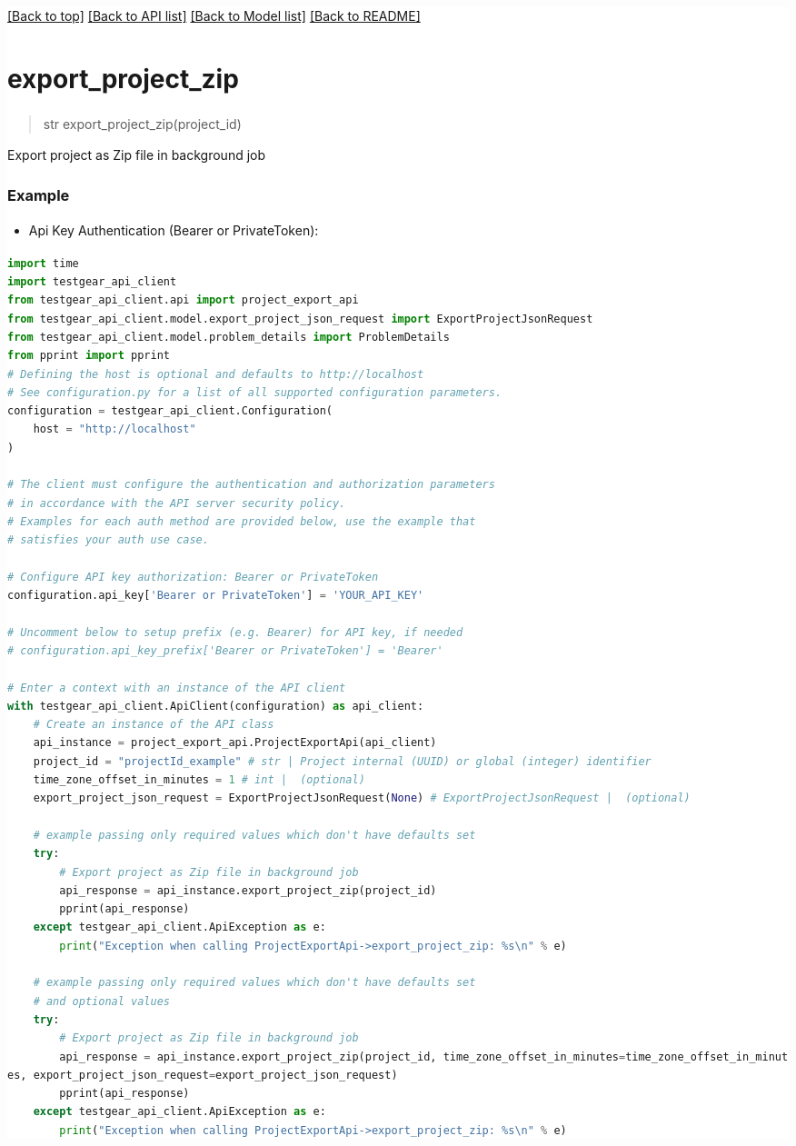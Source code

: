 [[Back to top]](#) [[Back to API list]](../README.md#documentation-for-api-endpoints) [[Back to Model list]](../README.md#documentation-for-models) [[Back to README]](../README.md)

# **export_project_zip**
> str export_project_zip(project_id)

Export project as Zip file in background job

### Example

* Api Key Authentication (Bearer or PrivateToken):

```python
import time
import testgear_api_client
from testgear_api_client.api import project_export_api
from testgear_api_client.model.export_project_json_request import ExportProjectJsonRequest
from testgear_api_client.model.problem_details import ProblemDetails
from pprint import pprint
# Defining the host is optional and defaults to http://localhost
# See configuration.py for a list of all supported configuration parameters.
configuration = testgear_api_client.Configuration(
    host = "http://localhost"
)

# The client must configure the authentication and authorization parameters
# in accordance with the API server security policy.
# Examples for each auth method are provided below, use the example that
# satisfies your auth use case.

# Configure API key authorization: Bearer or PrivateToken
configuration.api_key['Bearer or PrivateToken'] = 'YOUR_API_KEY'

# Uncomment below to setup prefix (e.g. Bearer) for API key, if needed
# configuration.api_key_prefix['Bearer or PrivateToken'] = 'Bearer'

# Enter a context with an instance of the API client
with testgear_api_client.ApiClient(configuration) as api_client:
    # Create an instance of the API class
    api_instance = project_export_api.ProjectExportApi(api_client)
    project_id = "projectId_example" # str | Project internal (UUID) or global (integer) identifier
    time_zone_offset_in_minutes = 1 # int |  (optional)
    export_project_json_request = ExportProjectJsonRequest(None) # ExportProjectJsonRequest |  (optional)

    # example passing only required values which don't have defaults set
    try:
        # Export project as Zip file in background job
        api_response = api_instance.export_project_zip(project_id)
        pprint(api_response)
    except testgear_api_client.ApiException as e:
        print("Exception when calling ProjectExportApi->export_project_zip: %s\n" % e)

    # example passing only required values which don't have defaults set
    # and optional values
    try:
        # Export project as Zip file in background job
        api_response = api_instance.export_project_zip(project_id, time_zone_offset_in_minutes=time_zone_offset_in_minutes, export_project_json_request=export_project_json_request)
        pprint(api_response)
    except testgear_api_client.ApiException as e:
        print("Exception when calling ProjectExportApi->export_project_zip: %s\n" % e)
```
